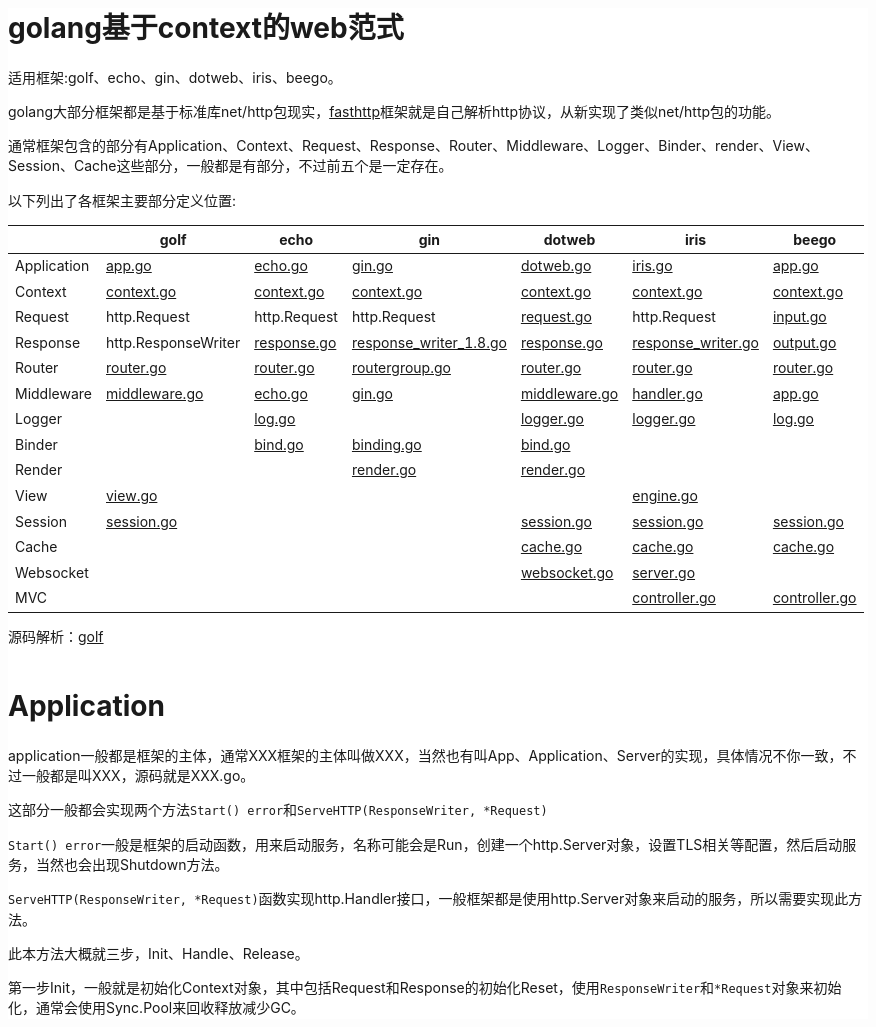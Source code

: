 # golang基于context的web范式

适用框架:golf、echo、gin、dotweb、iris、beego。

golang大部分框架都是基于标准库net/http包现实，[fasthttp][1]框架就是自己解析http协议，从新实现了类似net/http包的功能。

通常框架包含的部分有Application、Context、Request、Response、Router、Middleware、Logger、Binder、render、View、Session、Cache这些部分，一般都是有部分，不过前五个是一定存在。

以下列出了各框架主要部分定义位置:

|   |  golf  |  echo  |  gin  |  dotweb  |  iris  |  beego |
| ------------ | ------------ | ------------ | ------------ | ------------ | ------------ | ------------ |
|  Application  |  [app.go][10]  |  [echo.go][11]  |  [gin.go][12]  | [dotweb.go][13]  |  [iris.go][14] |  [app.go][15]  |
|  Context  |  [context.go][16]  |  [context.go][17]  |  [context.go][18]  |  [context.go][19]  |  [context.go][20]  |  [context.go][21]  |
|  Request  |  http.Request  |  http.Request  |  http.Request  |  [request.go][35]  |  http.Request  |  [input.go][50]  |
|  Response  |  http.ResponseWriter  |  [response.go][25]  |  [response_writer_1.8.go][30]  |  [response.go][36]  |  [response_writer.go][43]  |  [output.go][51]  |
|  Router  |  [router.go][22]  |  [router.go][26]  |  [routergroup.go][31]  |  [router.go][37]  |  [router.go][44]  |  [router.go][52]  |
|  Middleware  |  [middleware.go][62]  |  [echo.go][27]  |  [gin.go][32]  |  [middleware.go][38]  |  [handler.go][45]  |  [app.go][53]  |
|  Logger  |    |  [log.go][28]  |    |  [logger.go][39]  |  [logger.go][46]  |  [log.go][54]  |
|  Binder  |    |  [bind.go][29]  |  [binding.go][33]  |  [bind.go][40]  |    |    |
|  Render  |    |    |  [render.go][34]  |  [render.go][41]  |    |    |
|  View  |  [view.go][23]  |    |    |    |  [engine.go][47]  |    |
|  Session  |  [session.go][24]  |    |    |  [session.go][42]  |  [session.go][48]  |  [session.go][55]  |
|  Cache  |    |    |    |  [cache.go][61]  |  [cache.go][49]  |  [cache.go][56]  |
|  Websocket  |    |    |    |  [websocket.go][57]  |  [server.go][58]  |    |
|  MVC  |    |    |    |    |  [controller.go][59]  |  [controller.go][60]  |


源码解析：[golf][2]


# Application

application一般都是框架的主体，通常XXX框架的主体叫做XXX，当然也有叫App、Application、Server的实现，具体情况不你一致，不过一般都是叫XXX，源码就是XXX.go。

这部分一般都会实现两个方法`Start() error`和`ServeHTTP(ResponseWriter, *Request)`

`Start() error`一般是框架的启动函数，用来启动服务，名称可能会是Run，创建一个http.Server对象，设置TLS相关等配置，然后启动服务，当然也会出现Shutdown方法。

`ServeHTTP(ResponseWriter, *Request)`函数实现http.Handler接口，一般框架都是使用http.Server对象来启动的服务，所以需要实现此方法。

此本方法大概就三步，Init、Handle、Release。

第一步Init，一般就是初始化Context对象，其中包括Request和Response的初始化Reset，使用`ResponseWriter`和`*Request`对象来初始化，通常会使用Sync.Pool来回收释放减少GC。


[my_proto_http_zh]: ../webname/proto_http_zh.md
[my_proto_websocket_zh]: ../webname/proto_websocket_zh.md
[1]: https://github.com/valyala/fasthttp
[2]: readDineverGolf_zh.md
[3]: readLabstackEcho_zh.md
[10]: https://github.com/dinever/golf/blob/master/app.go#L13
[11]: https://github.com/labstack/echo/blob/master/echo.go#L64
[12]: https://github.com/gin-gonic/gin/blob/master/gin.go#L51
[13]: https://github.com/devfeel/dotweb/blob/master/dotweb.go#L28
[14]: https://github.com/kataras/iris/blob/master/iris.go#L131
[15]: https://github.com/astaxie/beego/blob/master/app.go#L47
[16]: https://github.com/dinever/golf/blob/master/context.go#L16
[17]: https://github.com/labstack/echo/blob/master/context.go#L21
[18]: https://github.com/gin-gonic/gin/blob/master/context.go#L41
[19]: https://github.com/devfeel/dotweb/blob/master/context.go#L34
[20]: https://github.com/kataras/iris/blob/master/context/context.go#L215
[21]: https://github.com/astaxie/beego/blob/master/context/context.go#L59
[22]: https://github.com/dinever/golf/blob/master/router.go#L13
[23]: https://github.com/dinever/golf/blob/master/view.go#L10
[24]: https://github.com/dinever/golf/blob/master/session.go#L16
[25]: https://github.com/labstack/echo/blob/master/response.go#L13
[26]: https://github.com/labstack/echo/blob/master/router.go#L6
[27]: https://github.com/labstack/echo/blob/master/echo.go#L104
[28]: https://github.com/labstack/echo/blob/master/log.go#L11
[29]: https://github.com/labstack/echo/blob/master/bind.go#L16
[30]: https://github.com/gin-gonic/gin/blob/master/response_writer_1.8.go#L14
[31]: https://github.com/gin-gonic/gin/blob/master/routergroup.go#L41
[32]: https://github.com/gin-gonic/gin/blob/master/gin.go#L26
[33]: https://github.com/gin-gonic/gin/blob/master/binding/binding.go#L26
[34]: https://github.com/gin-gonic/gin/blob/master/render/render.go#L10
[35]: https://github.com/devfeel/dotweb/blob/master/request.go#L11
[36]: https://github.com/devfeel/dotweb/blob/master/response.go#L13
[37]: https://github.com/devfeel/dotweb/blob/master/router.go#L66
[38]: https://github.com/devfeel/dotweb/blob/master/middleware.go#L23
[39]: https://github.com/devfeel/dotweb/blob/master/logger/logger.go#L22
[40]: https://github.com/devfeel/dotweb/blob/master/bind.go#L18
[41]: https://github.com/devfeel/dotweb/blob/master/render.go#L14
[42]: https://github.com/devfeel/dotweb/blob/master/session/session.go#L25
[43]: https://github.com/kataras/iris/blob/master/context/response_writer.go#L24
[44]: https://github.com/kataras/iris/blob/master/core/router/router.go#L17
[45]: https://github.com/kataras/iris/blob/master/context/handler.go#L22
[46]: https://github.com/kataras/golog/blob/master/logger.go#L28
[47]: https://github.com/kataras/iris/blob/master/view/engine.go#L24
[48]: https://github.com/kataras/iris/blob/master/sessions/session.go#L16
[49]: https://github.com/kataras/iris/blob/master/cache/cache.go#L47
[50]: https://github.com/astaxie/beego/blob/master/context/input.go#L46
[51]: https://github.com/astaxie/beego/blob/master/context/output.go#L37
[52]: https://github.com/astaxie/beego/blob/master/router.go#L125
[53]: https://github.com/astaxie/beego/blob/master/app.go#L60
[54]: https://github.com/astaxie/beego/blob/master/logs/log.go#L87
[55]: https://github.com/astaxie/beego/blob/master/session/session.go#L56
[56]: https://github.com/astaxie/beego/blob/master/cache/cache.go#L49
[57]: https://github.com/devfeel/dotweb/blob/master/websocket.go#L8
[58]: https://github.com/kataras/iris/blob/master/websocket/server.go#L36
[59]: https://github.com/kataras/iris/blob/master/mvc/controller.go#L66
[60]: https://github.com/astaxie/beego/blob/master/controller.go#L68
[61]: https://github.com/devfeel/dotweb/blob/master/cache/cache.go#L8
[62]: https://github.com/dinever/golf/blob/master/middleware.go#L15